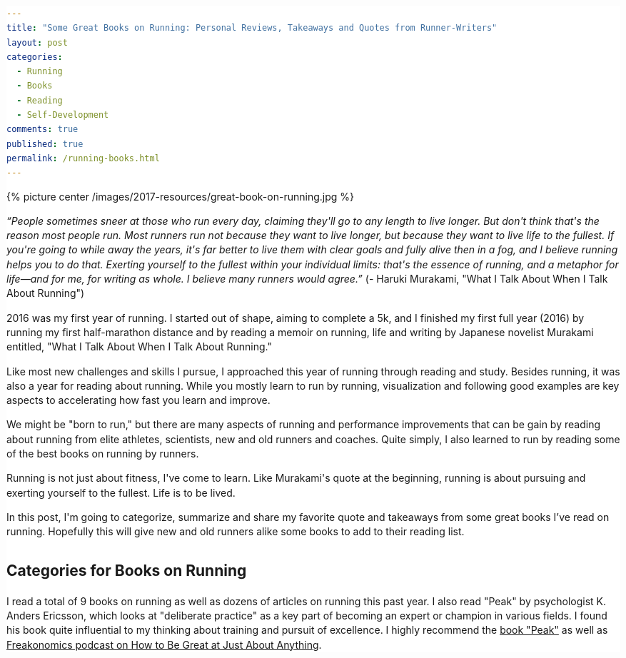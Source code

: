 ```yaml
---
title: "Some Great Books on Running: Personal Reviews, Takeaways and Quotes from Runner-Writers"
layout: post
categories:
  - Running
  - Books
  - Reading
  - Self-Development
comments: true
published: true
permalink: /running-books.html
---
```


{% picture center /images/2017-resources/great-book-on-running.jpg %}

_“People sometimes sneer at those who run every day, claiming they'll go to any length to live longer. But don't think that's the reason most people run. Most runners run not because they want to live longer, but because they want to live life to the fullest. If you're going to while away the years, it's far better to live them with clear goals and fully alive then in a fog, and I believe running helps you to do that. Exerting yourself to the fullest within your individual limits: that's the essence of running, and a metaphor for life—and for me, for writing as whole. I believe many runners would agree.”_ (- Haruki Murakami, "What I Talk About When I Talk About Running")

2016 was my first year of running. I started out of shape, aiming to complete a 5k, and I finished my first full year (2016) by running my first half-marathon distance and by reading a memoir on running, life and writing by Japanese novelist Murakami entitled, "What I Talk About When I Talk About Running."

Like most new challenges and skills I pursue, I approached this year of running through reading and study. Besides running, it was also a year for reading about running. While you mostly learn to run by running, visualization and following good examples are key aspects to accelerating how fast you learn and improve.

We might be "born to run," but there are many aspects of running and performance improvements that can be gain by reading about running from elite athletes, scientists, new and old runners and coaches. Quite simply, I also learned to run by reading some of the best books on running by runners.

Running is not just about fitness, I've come to learn. Like Murakami's quote at the beginning, running is about pursuing and exerting yourself to the fullest. Life is to be lived.

In this post, I'm going to categorize, summarize and share my favorite quote and takeaways from some great books I’ve read on running. Hopefully this will give new and old runners alike some books to add to their reading list.



## Categories for Books on Running

I read a total of 9 books on running as well as dozens of articles on running this past year. I also read "Peak" by psychologist K. Anders Ericsson, which looks at "deliberate practice" as a key part of becoming an expert or champion in various fields. I found his book quite influential to my thinking about training and pursuit of excellence. I highly recommend the [book "Peak"](http://amzn.to/2kreirD) as well as [Freakonomics podcast on How to Be Great at Just About Anything](http://freakonomics.com/podcast/peak/).
